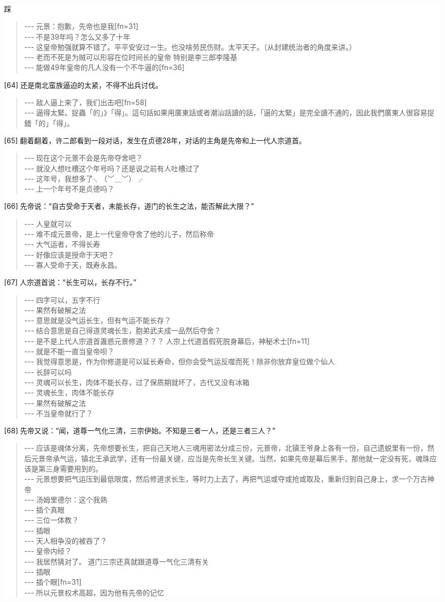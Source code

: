 

踩<br>
>--- 元景：抱歉，先帝也是我[fn=31]<br>
>--- 不是39年吗？怎么又多了十年<br>
>--- 这皇帝勉强就算不错了。平平安安过一生。也没啥劳民伤财。太平天子。（从封建统治者的角度来讲。）<br>
>--- 老而不死是为贼可以形容在位时间长的皇帝 特别是李三郎李隆基<br>
>--- 能做49年皇帝的凡人没有一个不牛逼的[fn=36]<br>

[64] 还是南北蛮族逼迫的太紧，不得不出兵讨伐。
>--- 敌人逼上来了，我们出击吧[fn=58]<br>
>--- 逼得太緊。捉蟲「的」》「得」。這句話如果用廣東話或者潮汕話讀的話，「逼的太緊」是完全讀不通的，因此我們廣東人很容易捉錯「的」「得」。<br>

[65] 翻着翻着，许二郎看到一段对话，发生在贞德28年，对话的主角是先帝和上一代人宗道首。
>--- 现在这个元景不会是先帝夺舍吧？<br>
>--- 就没人想吐槽这个年号吗？还是说之前有人吐槽过了<br>
>--- 这年号，我想多了╮（﹀＿﹀）╭<br>
>--- 上一个年号不是贞德吗？<br>

[66] 先帝说：“自古受命于天者，未能长存，道门的长生之法，能否解此大限？”
>--- 人皇就可以<br>
>--- 难不成元景帝，是上一代皇帝夺舍了他的儿子，然后称帝<br>
>--- 大气运者，不得长寿<br>
>--- 好像应该是授命于天吧？<br>
>--- 寡人受命于天，既寿永昌。<br>

[67] 人宗道首说：“长生可以，长存不行。”
>--- 四字可以，五字不行<br>
>--- 果然有破解之法<br>
>--- 意思就是没气运长生，但有气运不能长存？<br>
>--- 结合意思是自己得道灵魂长生，胞弟武夫成一品然后夺舍？<br>
>--- 是不是上代人宗道首蛊惑元景修道？？？
人宗上代道首假死脱身幕后，神秘术士[fn=11]<br>
>--- 就是不能一直当皇帝呗？<br>
>--- 我觉得意思是，作为你修道是可以延长寿命，但你会受气运反噬而死！除非你放弃皇位做个仙人<br>
>--- 长辞可以吗<br>
>--- 灵魂可以长生，肉体不能长存，过了保质期就坏了，古代又没有冰箱<br>
>--- 灵魂长生，肉体不能长存<br>
>--- 果然有破解之法<br>
>--- 不当皇帝就行了？<br>

[68] 先帝又说：“闻，道尊一气化三清，三宗伊始。不知是三者一人，还是三者三人？”
>--- 应该是魂体分离，先帝想要长生，把自己天地人三魂用密法分成三份，元景帝，北镇王爷身上各有一份，自己遗蜕里有一份，然后元景帝承气运，镇北王承武学，还有一份最关键，应当是先帝长生关键。当然，如果先帝是幕后黑手，那他就一定没有死，魂珠应该是第三身需要用到的。<br>
>--- 元景想要把气运压到最低限度，然后修道求长生，等时力上去了，再把气运或夺或抢或取及，重新归到自己身上，求一个万古神帝<br>
>--- 汤姆里德尔：这个我熟<br>
>--- 插个真眼<br>
>--- 三位一体教？<br>
>--- 插眼<br>
>--- 天人相争没的被吞了？<br>
>--- 皇帝内经？<br>
>--- 我居然猜对了。 道门三宗还真就跟道尊一气化三清有关<br>
>--- 插眼<br>
>--- 插个眼[fn=31]<br>
>--- 所以元景权术高超，因为他有先帝的记忆<br>
